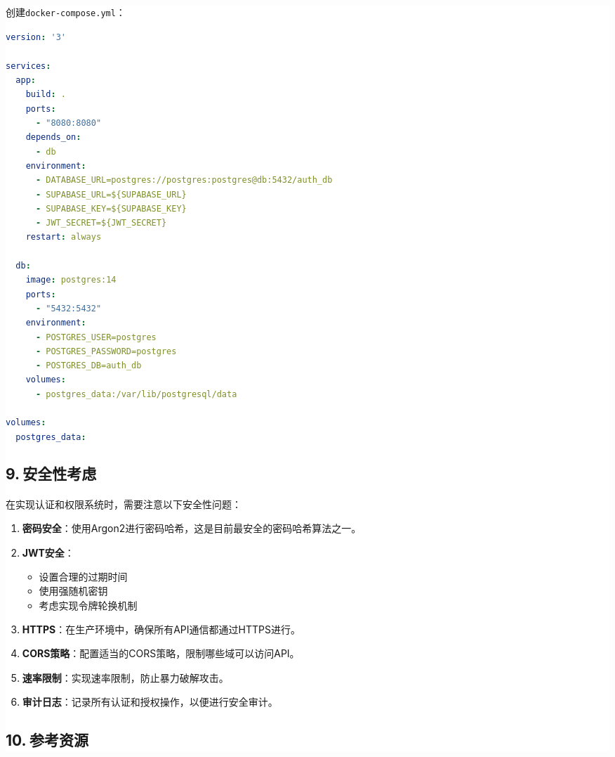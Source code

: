 创建`docker-compose.yml`：

```yaml
version: '3'

services:
  app:
    build: .
    ports:
      - "8080:8080"
    depends_on:
      - db
    environment:
      - DATABASE_URL=postgres://postgres:postgres@db:5432/auth_db
      - SUPABASE_URL=${SUPABASE_URL}
      - SUPABASE_KEY=${SUPABASE_KEY}
      - JWT_SECRET=${JWT_SECRET}
    restart: always

  db:
    image: postgres:14
    ports:
      - "5432:5432"
    environment:
      - POSTGRES_USER=postgres
      - POSTGRES_PASSWORD=postgres
      - POSTGRES_DB=auth_db
    volumes:
      - postgres_data:/var/lib/postgresql/data

volumes:
  postgres_data:
```

## 9. 安全性考虑

在实现认证和权限系统时，需要注意以下安全性问题：

1. **密码安全**：使用Argon2进行密码哈希，这是目前最安全的密码哈希算法之一。

2. **JWT安全**：
   - 设置合理的过期时间
   - 使用强随机密钥
   - 考虑实现令牌轮换机制

3. **HTTPS**：在生产环境中，确保所有API通信都通过HTTPS进行。

4. **CORS策略**：配置适当的CORS策略，限制哪些域可以访问API。

5. **速率限制**：实现速率限制，防止暴力破解攻击。

6. **审计日志**：记录所有认证和授权操作，以便进行安全审计。

## 10. 参考资源
